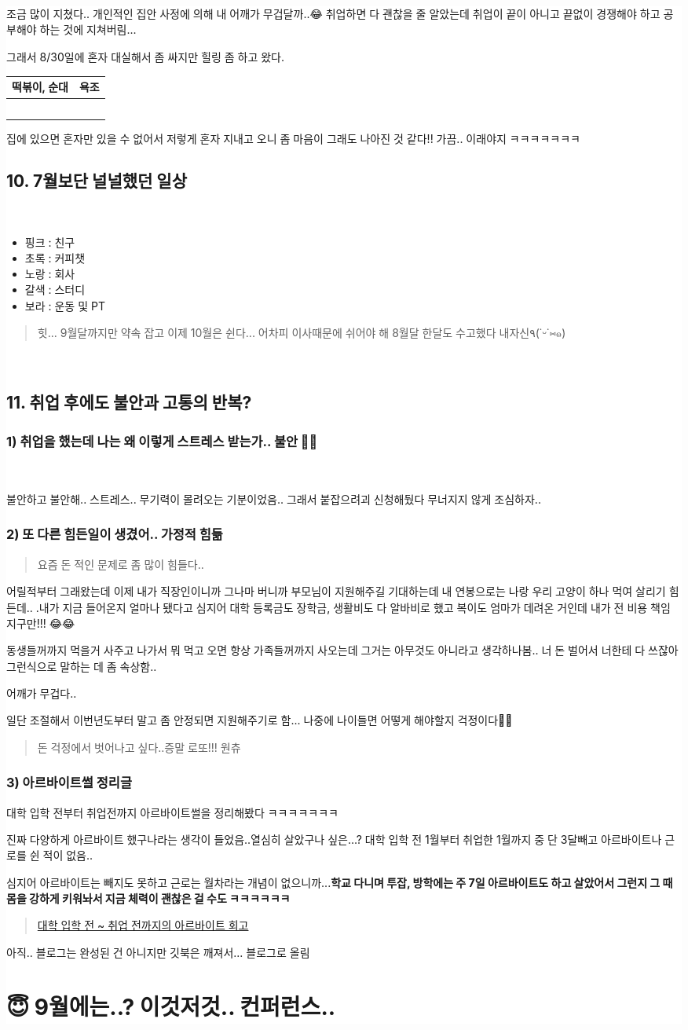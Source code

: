 <p>조금 많이 지쳤다.. 개인적인 집안 사정에 의해 내 어깨가 무겁달까..😂 취업하면 다 괜찮을 줄 알았는데 취업이 끝이 아니고 끝없이 경쟁해야 하고 공부해야 하는 것에 지쳐버림... </p>
<p>그래서 8/30일에 혼자 대실해서 좀 싸지만 힐링 좀 하고 왔다.</p>
<table>
<thead>
<tr>
<th>떡볶이, 순대</th>
<th>욕조</th>
</tr>
</thead>
<tbody><tr>
<td><img alt="" src="https://velog.velcdn.com/images/prettylee620/post/7001c70a-01dd-445d-98ba-b33cb64774dd/image.png" /></td>
<td><img alt="" src="https://velog.velcdn.com/images/prettylee620/post/e878f13c-e863-478e-863b-ffe29d5711da/image.png" /></td>
</tr>
</tbody></table>
<p>집에 있으면 혼자만 있을 수 없어서 저렇게 혼자 지내고 오니 좀 마음이 그래도 나아진 것 같다!! 가끔.. 이래야지 ㅋㅋㅋㅋㅋㅋㅋ</p>
<h2 id="10-7월보단-널널했던-일상">10. 7월보단 널널했던 일상</h2>
<p><img alt="" src="https://velog.velcdn.com/images/prettylee620/post/6d965aad-3eea-45dd-9de3-2c162c25d949/image.png" /></p>
<ul>
<li>핑크 : 친구</li>
<li>초록 : 커피챗</li>
<li>노랑 : 회사</li>
<li>갈색 : 스터디</li>
<li>보라 : 운동 및 PT</li>
</ul>
<blockquote>
<p>힛... 9월달까지만 약속 잡고 이제 10월은 쉰다... 어차피 이사때문에 쉬어야 해 8월달 한달도 수고했다 내자신٩(˙ᵕ˙⑅๑)</p>
</blockquote>
<p><img alt="" src="https://velog.velcdn.com/images/prettylee620/post/a7a32601-cfb8-4824-a40d-e8c031bc1ade/image.png" /></p>
<h2 id="11-취업-후에도-불안과-고통의-반복">11. 취업 후에도 불안과 고통의 반복?</h2>
<h3 id="1-취업을-했는데-나는-왜-이렇게-스트레스-받는가-불안-💨💨">1) 취업을 했는데 나는 왜 이렇게 스트레스 받는가.. 불안 💨💨</h3>
<p><img alt="" src="https://velog.velcdn.com/images/prettylee620/post/f6b0ae73-cc5d-42a9-95aa-e50dcf089d21/image.png" /></p>
<p>불안하고 불안해.. 스트레스.. 무기력이 몰려오는 기분이었음.. 그래서 붙잡으려괴 신청해뒀다 무너지지 않게 조심하자..</p>
<h3 id="2-또-다른-힘든일이-생겼어-가정적-힘듦">2) 또 다른 힘든일이 생겼어.. 가정적 힘듦</h3>
<blockquote>
<p>요즘 돈 적인 문제로 좀 많이 힘들다..</p>
</blockquote>
<p>어릴적부터 그래왔는데 이제 내가 직장인이니까 그나마 버니까 부모님이 지원해주길 기대하는데 내 연봉으로는 나랑 우리 고양이 하나 먹여 살리기 힘든데.. .내가 지금 들어온지 얼마나 됐다고 심지어 대학 등록금도 장학금, 생활비도 다 알바비로 했고 복이도 엄마가 데려온 거인데 내가 전 비용 책임 지구만!!! 😂😂</p>
<p>동생들꺼까지 먹을거 사주고 나가서 뭐 먹고 오면 항상 가족들꺼까지 사오는데 그거는 아무것도 아니라고 생각하나봄.. 너 돈 벌어서 너한테 다 쓰잖아 그런식으로 말하는 데 좀 속상함..</p>
<p>어깨가 무겁다..
<img alt="" src="https://velog.velcdn.com/images/prettylee620/post/1691543a-fbc9-4dc1-bd1a-c1a97f6a9a1a/image.png" /></p>
<p>일단 조절해서 이번년도부터 말고 좀 안정되면 지원해주기로 함... 나중에 나이들면 어떻게 해야할지 걱정이다😮‍💨</p>
<blockquote>
<p>돈 걱정에서 벗어나고 싶다..증말 로또!!! 원츄</p>
</blockquote>
<h3 id="3-아르바이트썰-정리글">3) 아르바이트썰 정리글</h3>
<p>대학 입학 전부터 취업전까지 아르바이트썰을 정리해봤다 ㅋㅋㅋㅋㅋㅋㅋ </p>
<p>진짜 다양하게 아르바이트 했구나라는 생각이 들었음..열심히 살았구나 싶은...? 대학 입학 전 1월부터 취업한 1월까지 중 단 3달빼고 아르바이트나 근로를 쉰 적이 없음.. </p>
<p>심지어 아르바이트는 빼지도 못하고 근로는 월차라는 개념이 없으니까...<strong>학교 다니며 투잡, 방학에는 주 7일 아르바이트도 하고 살았어서 그런지 그 때 몸을 강하게 키워놔서 지금 체력이 괜찮은 걸 수도 ㅋㅋㅋㅋㅋㅋ</strong></p>
<blockquote>
<p><a href="https://mellonalog.com/posts/%EB%8C%80%ED%95%99-%EC%9E%85%ED%95%99-%EC%A0%84-~-%EC%B7%A8%EC%97%85-%EC%A0%84%EA%B9%8C%EC%A7%80%EC%9D%98-%EC%95%84%EB%A5%B4%EB%B0%94%EC%9D%B4%ED%8A%B8-%ED%9A%8C%EA%B3%A0/">대학 입학 전 ~ 취업 전까지의 아르바이트 회고</a></p>
</blockquote>
<p>아직.. 블로그는 완성된 건 아니지만 깃북은 깨져서... 블로그로 올림</p>
<h1 id="😇-9월에는-이것저것-컨퍼런스">😇 9월에는..? 이것저것.. 컨퍼런스..</h1>